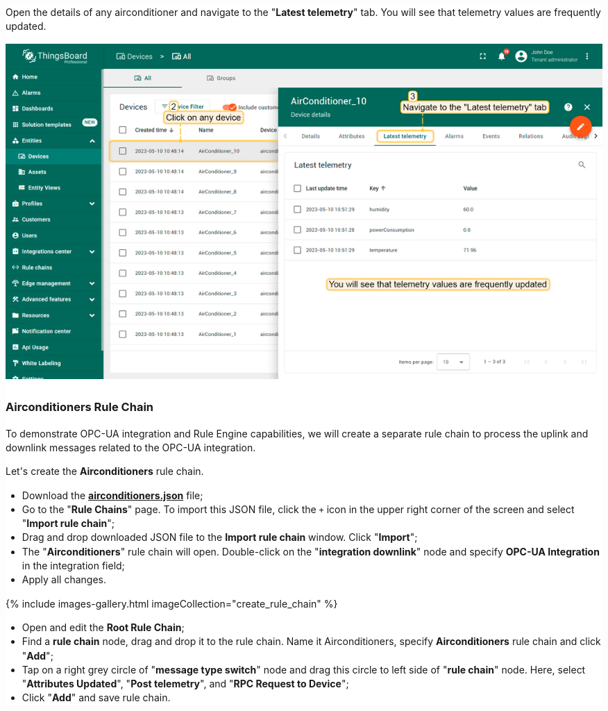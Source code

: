 Open the details of any airconditioner and navigate to the "**Latest telemetry**" tab.
You will see that telemetry values are frequently updated.

![image](/images/user-guide/integrations/opc-ua/opc-ua-devices-2.png)

### Airconditioners Rule Chain

To demonstrate OPC-UA integration and Rule Engine capabilities, we will create a separate rule chain to process the uplink and downlink messages related to the OPC-UA integration.

Let's create the **Airconditioners** rule chain.

 - Download the [**airconditioners.json**](/docs/user-guide/resources/airconditioners.json) file;
 - Go to the "**Rule Chains**" page. To import this JSON file, click the `+` icon in the upper right corner of the screen and select "**Import rule chain**";
 - Drag and drop downloaded JSON file to the **Import rule chain** window. Click "**Import**";
 - The "**Airconditioners**" rule chain will open. Double-click on the "**integration downlink**" node and specify **OPC-UA Integration** in the integration field;
 - Apply all changes.

{% include images-gallery.html imageCollection="create_rule_chain" %}

 - Open and edit the **Root Rule Chain**;
 - Find a **rule chain** node, drag and drop it to the rule chain. Name it Airconditioners, specify **Airconditioners** rule chain and click "**Add**";
 - Tap on a right grey circle of "**message type switch**" node and drag this circle to left side of "**rule chain**" node. Here, select "**Attributes Updated**", "**Post telemetry**", and "**RPC Request to Device**";
 - Click "**Add**" and save rule chain.

